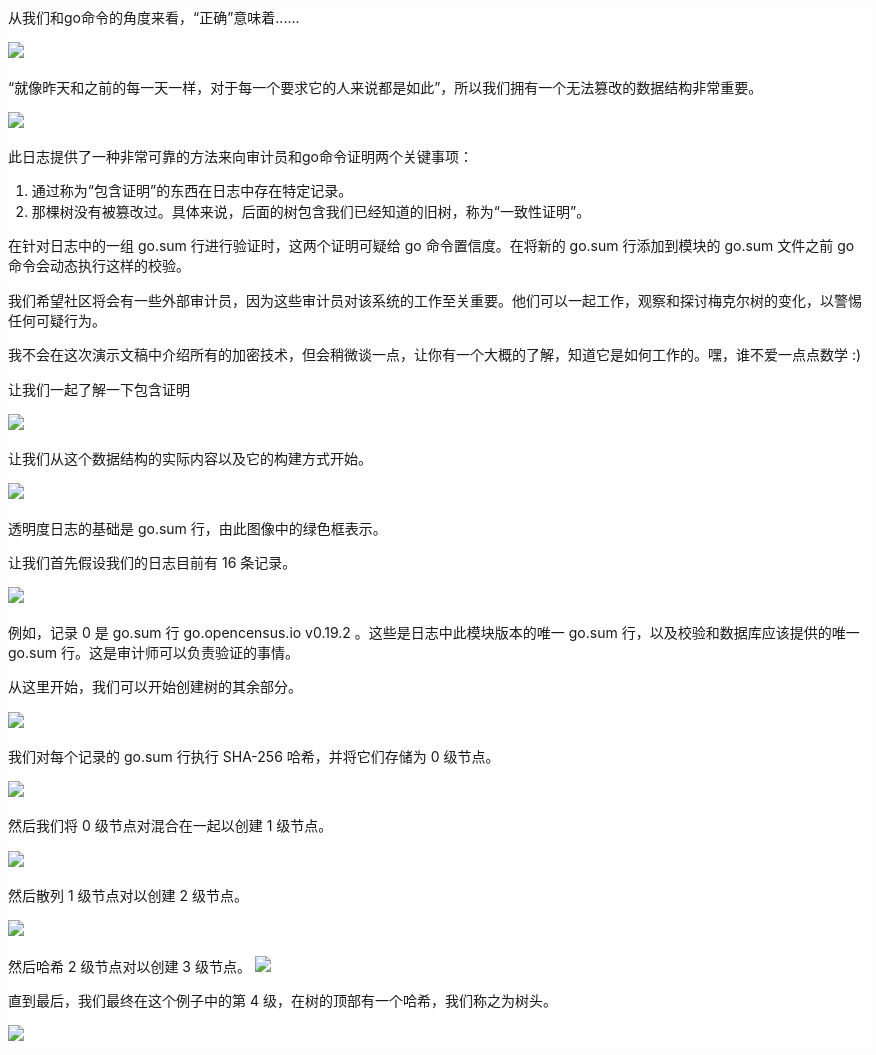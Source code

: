 从我们和go命令的角度来看，“正确”意味着......

![](https://d33wubrfki0l68.cloudfront.net/d533be6357341be2839f80241f155da06f162c51/f6783/gophercon-2019/go-module-proxy-life-of-a-query-74.png)

“就像昨天和之前的每一天一样，对于每一个要求它的人来说都是如此”，所以我们拥有一个无法篡改的数据结构非常重要。

![](https://d33wubrfki0l68.cloudfront.net/3785397cf587e4cf4ecc86d3463921d7bd4fc84d/680c5/gophercon-2019/go-module-proxy-life-of-a-query-75.png)

此日志提供了一种非常可靠的方法来向审计员和go命令证明两个关键事项：
1. 通过称为“包含证明”的东西在日志中存在特定记录。 
2. 那棵树没有被篡改过。具体来说，后面的树包含我们已经知道的旧树，称为“一致性证明”。

在针对日志中的一组 go.sum 行进行验证时，这两个证明可疑给 go 命令置信度。在将新的 go.sum 行添加到模块的 go.sum 文件之前 go 命令会动态执行这样的校验。

我们希望社区将会有一些外部审计员，因为这些审计员对该系统的工作至关重要。他们可以一起工作，观察和探讨梅克尔树的变化，以警惕任何可疑行为。

我不会在这次演示文稿中介绍所有的加密技术，但会稍微谈一点，让你有一个大概的了解，知道它是如何工作的。嘿，谁不爱一点点数学 :)

让我们一起了解一下包含证明

![](https://d33wubrfki0l68.cloudfront.net/0823879760133e2cd7cd00f814817cfa866dc823/3f5e9/gophercon-2019/go-module-proxy-life-of-a-query-76.png)

让我们从这个数据结构的实际内容以及它的构建方式开始。

![](https://d33wubrfki0l68.cloudfront.net/51b10697dcaae98b8769bfc9f04e42b3e71ff4ae/b151b/gophercon-2019/go-module-proxy-life-of-a-query-77.png)

透明度日志的基础是 go.sum 行，由此图像中的绿色框表示。

让我们首先假设我们的日志目前有 16 条记录。

![](https://d33wubrfki0l68.cloudfront.net/329e38a211fb559b5123839d7a2ec5ff2812394e/4a4d9/gophercon-2019/go-module-proxy-life-of-a-query-78.png)

例如，记录 0 是 go.sum 行 go.opencensus.io v0.19.2 。这些是日志中此模块版本的唯一 go.sum 行，以及校验和数据库应该提供的唯一 go.sum 行。这是审计师可以负责验证的事情。

从这里开始，我们可以开始创建树的其余部分。

![](https://d33wubrfki0l68.cloudfront.net/2add82849fcc06554ff3f38683ce2c03f732a86f/ec6c5/gophercon-2019/go-module-proxy-life-of-a-query-79.png)

我们对每个记录的 go.sum 行执行 SHA-256 哈希，并将它们存储为 0 级节点。

![](https://d33wubrfki0l68.cloudfront.net/c4072d1eb456e120a83a3a57e3c0398559b09d34/0c3b2/gophercon-2019/go-module-proxy-life-of-a-query-80.png)

然后我们将 0 级节点对混合在一起以创建 1 级节点。

![](https://d33wubrfki0l68.cloudfront.net/f82a2cf2730a9330cbd00f636f3ef7c2b0569698/e02b9/gophercon-2019/go-module-proxy-life-of-a-query-81.png)

然后散列 1 级节点对以创建 2 级节点。

![](https://d33wubrfki0l68.cloudfront.net/04090e8dfffbe9c27f11a662a5865dcdd9eb1b56/c5861/gophercon-2019/go-module-proxy-life-of-a-query-82.png)

然后哈希 2 级节点对以创建 3 级节点。
![](https://d33wubrfki0l68.cloudfront.net/9f06e400e969e5c180af6c87c80cb2825323c088/807d2/gophercon-2019/go-module-proxy-life-of-a-query-83.png)

直到最后，我们最终在这个例子中的第 4 级，在树的顶部有一个哈希，我们称之为树头。

![](https://d33wubrfki0l68.cloudfront.net/e775fc46498f0f73e7e6600fd88fd0647480f716/0d45a/gophercon-2019/go-module-proxy-life-of-a-query-84.png)
